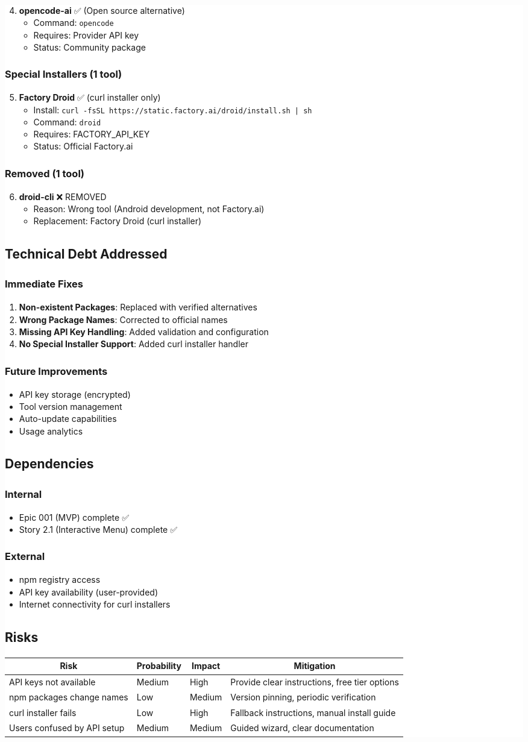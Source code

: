 4. **opencode-ai** ✅ (Open source alternative)
   - Command: `opencode`
   - Requires: Provider API key
   - Status: Community package

### Special Installers (1 tool)
5. **Factory Droid** ✅ (curl installer only)
   - Install: `curl -fsSL https://static.factory.ai/droid/install.sh | sh`
   - Command: `droid`
   - Requires: FACTORY_API_KEY
   - Status: Official Factory.ai

### Removed (1 tool)
6. **droid-cli** ❌ REMOVED
   - Reason: Wrong tool (Android development, not Factory.ai)
   - Replacement: Factory Droid (curl installer)

## Technical Debt Addressed

### Immediate Fixes
1. **Non-existent Packages**: Replaced with verified alternatives
2. **Wrong Package Names**: Corrected to official names
3. **Missing API Key Handling**: Added validation and configuration
4. **No Special Installer Support**: Added curl installer handler

### Future Improvements
- API key storage (encrypted)
- Tool version management
- Auto-update capabilities
- Usage analytics

## Dependencies

### Internal
- Epic 001 (MVP) complete ✅
- Story 2.1 (Interactive Menu) complete ✅

### External
- npm registry access
- API key availability (user-provided)
- Internet connectivity for curl installers

## Risks

| Risk | Probability | Impact | Mitigation |
|------|-------------|--------|------------|
| API keys not available | Medium | High | Provide clear instructions, free tier options |
| npm packages change names | Low | Medium | Version pinning, periodic verification |
| curl installer fails | Low | High | Fallback instructions, manual install guide |
| Users confused by API setup | Medium | Medium | Guided wizard, clear documentation |
